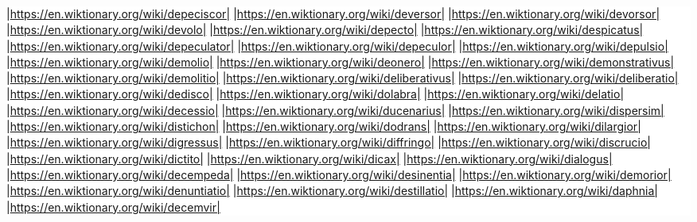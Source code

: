 |https://en.wiktionary.org/wiki/depeciscor|
|https://en.wiktionary.org/wiki/deversor|
|https://en.wiktionary.org/wiki/devorsor|
|https://en.wiktionary.org/wiki/devolo|
|https://en.wiktionary.org/wiki/depecto|
|https://en.wiktionary.org/wiki/despicatus|
|https://en.wiktionary.org/wiki/depeculator|
|https://en.wiktionary.org/wiki/depeculor|
|https://en.wiktionary.org/wiki/depulsio|
|https://en.wiktionary.org/wiki/demolio|
|https://en.wiktionary.org/wiki/deonero|
|https://en.wiktionary.org/wiki/demonstrativus|
|https://en.wiktionary.org/wiki/demolitio|
|https://en.wiktionary.org/wiki/deliberativus|
|https://en.wiktionary.org/wiki/deliberatio|
|https://en.wiktionary.org/wiki/dedisco|
|https://en.wiktionary.org/wiki/dolabra|
|https://en.wiktionary.org/wiki/delatio|
|https://en.wiktionary.org/wiki/decessio|
|https://en.wiktionary.org/wiki/ducenarius|
|https://en.wiktionary.org/wiki/dispersim|
|https://en.wiktionary.org/wiki/distichon|
|https://en.wiktionary.org/wiki/dodrans|
|https://en.wiktionary.org/wiki/dilargior|
|https://en.wiktionary.org/wiki/digressus|
|https://en.wiktionary.org/wiki/diffringo|
|https://en.wiktionary.org/wiki/discrucio|
|https://en.wiktionary.org/wiki/dictito|
|https://en.wiktionary.org/wiki/dicax|
|https://en.wiktionary.org/wiki/dialogus|
|https://en.wiktionary.org/wiki/decempeda|
|https://en.wiktionary.org/wiki/desinentia|
|https://en.wiktionary.org/wiki/demorior|
|https://en.wiktionary.org/wiki/denuntiatio|
|https://en.wiktionary.org/wiki/destillatio|
|https://en.wiktionary.org/wiki/daphnia|
|https://en.wiktionary.org/wiki/decemvir|